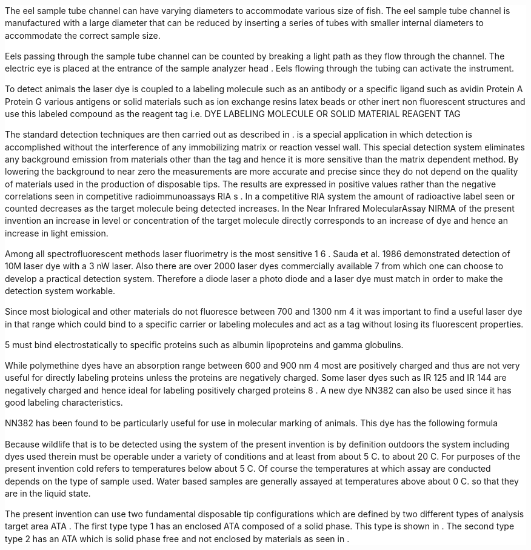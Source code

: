 The eel sample tube channel can have varying diameters to accommodate various size of fish. The eel sample tube channel is manufactured with a large diameter that can be reduced by inserting a series of tubes with smaller internal diameters to accommodate the correct sample size.

Eels passing through the sample tube channel can be counted by breaking a light path as they flow through the channel. The electric eye is placed at the entrance of the sample analyzer head . Eels flowing through the tubing can activate the instrument.

To detect animals the laser dye is coupled to a labeling molecule such as an antibody or a specific ligand such as avidin Protein A Protein G various antigens or solid materials such as ion exchange resins latex beads or other inert non fluorescent structures and use this labeled compound as the reagent tag i.e. DYE LABELING MOLECULE OR SOLID MATERIAL REAGENT TAG

The standard detection techniques are then carried out as described in . is a special application in which detection is accomplished without the interference of any immobilizing matrix or reaction vessel wall. This special detection system eliminates any background emission from materials other than the tag and hence it is more sensitive than the matrix dependent method. By lowering the background to near zero the measurements are more accurate and precise since they do not depend on the quality of materials used in the production of disposable tips. The results are expressed in positive values rather than the negative correlations seen in competitive radioimmunoassays RIA s . In a competitive RIA system the amount of radioactive label seen or counted decreases as the target molecule being detected increases. In the Near Infrared MolecularAssay NIRMA of the present invention an increase in level or concentration of the target molecule directly corresponds to an increase of dye and hence an increase in light emission.

Among all spectrofluorescent methods laser fluorimetry is the most sensitive 1 6 . Sauda et al. 1986 demonstrated detection of 10M laser dye with a 3 nW laser. Also there are over 2000 laser dyes commercially available 7 from which one can choose to develop a practical detection system. Therefore a diode laser a photo diode and a laser dye must match in order to make the detection system workable.

Since most biological and other materials do not fluoresce between 700 and 1300 nm 4 it was important to find a useful laser dye in that range which could bind to a specific carrier or labeling molecules and act as a tag without losing its fluorescent properties.

 5 must bind electrostatically to specific proteins such as albumin lipoproteins and gamma globulins.

While polymethine dyes have an absorption range between 600 and 900 nm 4 most are positively charged and thus are not very useful for directly labeling proteins unless the proteins are negatively charged. Some laser dyes such as IR 125 and IR 144 are negatively charged and hence ideal for labeling positively charged proteins 8 . A new dye NN382 can also be used since it has good labeling characteristics.

NN382 has been found to be particularly useful for use in molecular marking of animals. This dye has the following formula 

Because wildlife that is to be detected using the system of the present invention is by definition outdoors the system including dyes used therein must be operable under a variety of conditions and at least from about 5 C. to about 20 C. For purposes of the present invention cold refers to temperatures below about 5 C. Of course the temperatures at which assay are conducted depends on the type of sample used. Water based samples are generally assayed at temperatures above about 0 C. so that they are in the liquid state.

The present invention can use two fundamental disposable tip configurations which are defined by two different types of analysis target area ATA . The first type type 1 has an enclosed ATA composed of a solid phase. This type is shown in . The second type type 2 has an ATA which is solid phase free and not enclosed by materials as seen in .
